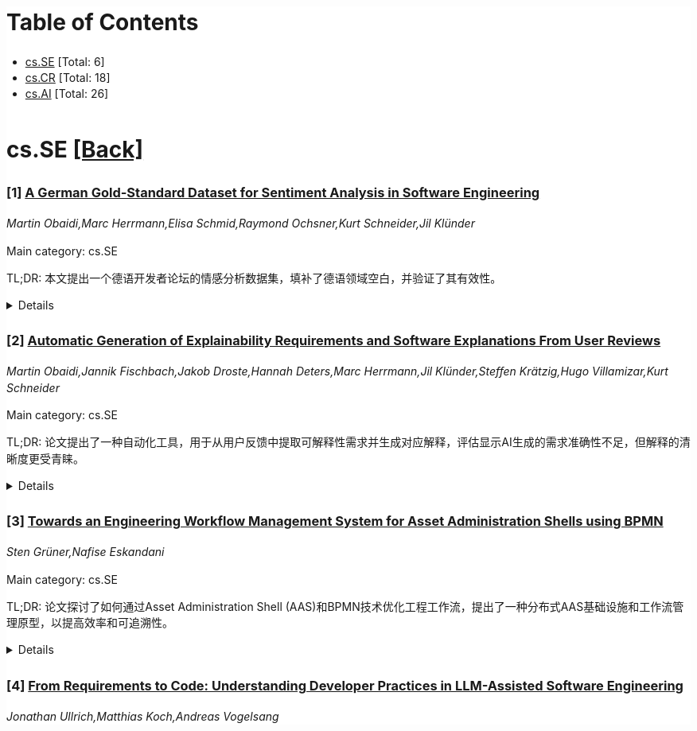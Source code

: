 <div id=toc></div>

# Table of Contents

- [cs.SE](#cs.SE) [Total: 6]
- [cs.CR](#cs.CR) [Total: 18]
- [cs.AI](#cs.AI) [Total: 26]


<div id='cs.SE'></div>

# cs.SE [[Back]](#toc)

### [1] [A German Gold-Standard Dataset for Sentiment Analysis in Software Engineering](https://arxiv.org/abs/2507.07325)
*Martin Obaidi,Marc Herrmann,Elisa Schmid,Raymond Ochsner,Kurt Schneider,Jil Klünder*

Main category: cs.SE

TL;DR: 本文提出一个德语开发者论坛的情感分析数据集，填补了德语领域空白，并验证了其有效性。


<details><summary>Details</summary></details>


### [2] [Automatic Generation of Explainability Requirements and Software Explanations From User Reviews](https://arxiv.org/abs/2507.07344)
*Martin Obaidi,Jannik Fischbach,Jakob Droste,Hannah Deters,Marc Herrmann,Jil Klünder,Steffen Krätzig,Hugo Villamizar,Kurt Schneider*

Main category: cs.SE

TL;DR: 论文提出了一种自动化工具，用于从用户反馈中提取可解释性需求并生成对应解释，评估显示AI生成的需求准确性不足，但解释的清晰度更受青睐。


<details><summary>Details</summary></details>


### [3] [Towards an Engineering Workflow Management System for Asset Administration Shells using BPMN](https://arxiv.org/abs/2507.07468)
*Sten Grüner,Nafise Eskandani*

Main category: cs.SE

TL;DR: 论文探讨了如何通过Asset Administration Shell (AAS)和BPMN技术优化工程工作流，提出了一种分布式AAS基础设施和工作流管理原型，以提高效率和可追溯性。


<details><summary>Details</summary></details>


### [4] [From Requirements to Code: Understanding Developer Practices in LLM-Assisted Software Engineering](https://arxiv.org/abs/2507.07548)
*Jonathan Ullrich,Matthias Koch,Andreas Vogelsang*
